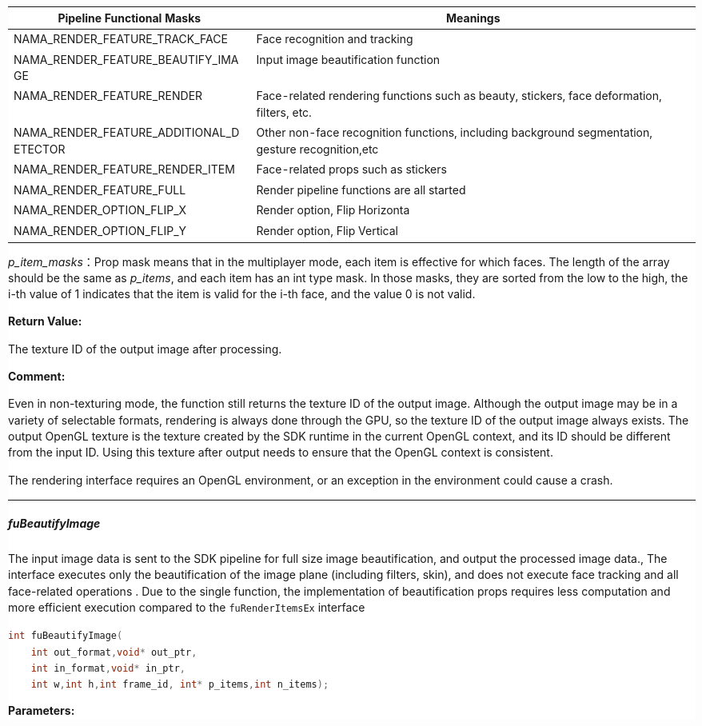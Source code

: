 | Pipeline Functional Masks               | Meanings                                                     |
| --------------------------------------- | ------------------------------------------------------------ |
| NAMA_RENDER_FEATURE_TRACK_FACE          | Face recognition and tracking                                |
| NAMA_RENDER_FEATURE_BEAUTIFY_IMAGE      | Input image beautification function                          |
| NAMA_RENDER_FEATURE_RENDER              | Face-related rendering functions such as beauty, stickers, face deformation, filters, etc. |
| NAMA_RENDER_FEATURE_ADDITIONAL_DETECTOR | Other non-face recognition functions, including background segmentation, gesture recognition,etc |
| NAMA_RENDER_FEATURE_RENDER_ITEM         | Face-related props such as stickers                          |
| NAMA_RENDER_FEATURE_FULL                | Render pipeline functions are all started                    |
| NAMA_RENDER_OPTION_FLIP_X               | Render option, Flip Horizonta                                |
| NAMA_RENDER_OPTION_FLIP_Y               | Render option, Flip Vertical                                 |

*p_item_masks*：Prop mask means that in the multiplayer mode, each item is effective for which faces. The length of the array should be the same as *p_items*, and each item has an int type mask. In those masks, they are sorted from the low to the high, the i-th value of 1 indicates that the item is valid for the i-th face, and the value 0 is not valid.



__Return Value:__  

The texture ID of the output image after processing.



__Comment:__  

Even in non-texturing mode, the function still returns the texture ID of the output image. Although the output image may be in a variety of selectable formats, rendering is always done through the GPU, so the texture ID of the output image always exists. The output OpenGL texture is the texture created by the SDK runtime in the current OpenGL context, and its ID should be different from the input ID. Using this texture after output needs to ensure that the OpenGL context is consistent.

The rendering interface requires an OpenGL environment, or an exception in the environment could cause a crash.

------
##### fuBeautifyImage 
The input image data is sent to the SDK pipeline for full size image beautification, and output the processed image data., The interface executes only the beautification of the image plane (including filters, skin), and does not execute face tracking and all face-related operations . Due to the single function, the implementation of beautification props requires less computation and more efficient execution compared to the ```fuRenderItemsEx``` interface

```C
int fuBeautifyImage(
	int out_format,void* out_ptr,
	int in_format,void* in_ptr,
	int w,int h,int frame_id, int* p_items,int n_items);
```

__Parameters:__  
